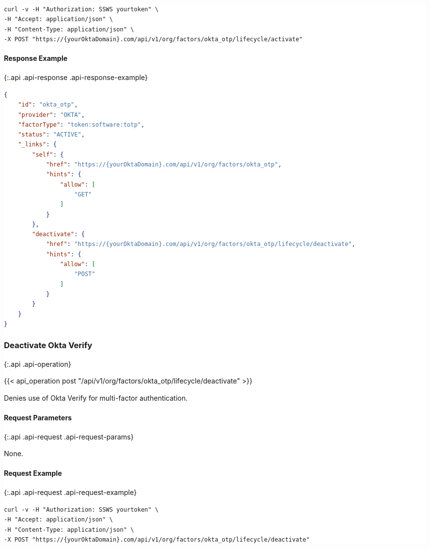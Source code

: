~~~ shell
curl -v -H "Authorization: SSWS yourtoken" \
-H "Accept: application/json" \
-H "Content-Type: application/json" \
-X POST "https://{yourOktaDomain}.com/api/v1/org/factors/okta_otp/lifecycle/activate"
~~~

#### Response Example
{:.api .api-response .api-response-example}

~~~json
{
    "id": "okta_otp",
    "provider": "OKTA",
    "factorType": "token:software:totp",
    "status": "ACTIVE",
    "_links": {
        "self": {
            "href": "https://{yourOktaDomain}.com/api/v1/org/factors/okta_otp",
            "hints": {
                "allow": [
                    "GET"
                ]
            }
        },
        "deactivate": {
            "href": "https://{yourOktaDomain}.com/api/v1/org/factors/okta_otp/lifecycle/deactivate",
            "hints": {
                "allow": [
                    "POST"
                ]
            }
        }
    }
}
~~~

### Deactivate Okta Verify
{:.api .api-operation}

{{< api_operation post "/api/v1/org/factors/okta_otp/lifecycle/deactivate" >}}

Denies use of Okta Verify for multi-factor authentication.

#### Request Parameters
{:.api .api-request .api-request-params}

None.

#### Request Example
{:.api .api-request .api-request-example}

~~~ shell
curl -v -H "Authorization: SSWS yourtoken" \
-H "Accept: application/json" \
-H "Content-Type: application/json" \
-X POST "https://{yourOktaDomain}.com/api/v1/org/factors/okta_otp/lifecycle/deactivate"
~~~
